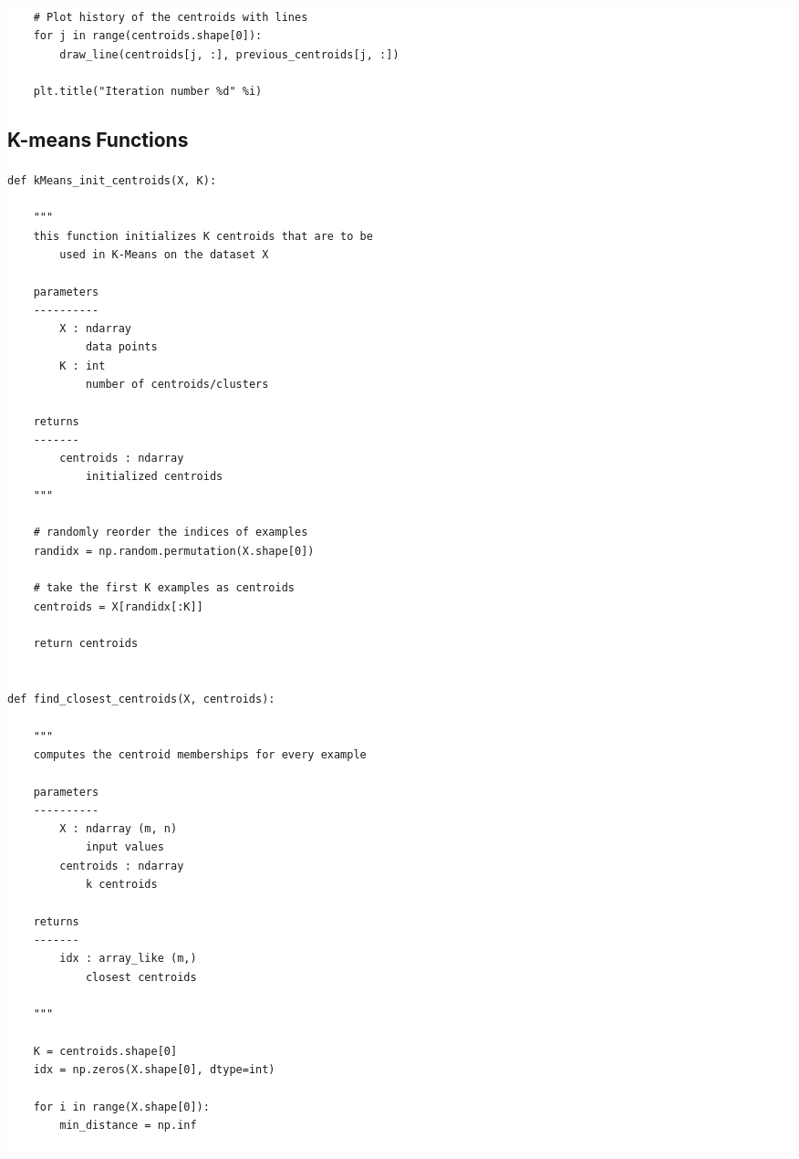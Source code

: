 ```
    # Plot history of the centroids with lines
    for j in range(centroids.shape[0]):
        draw_line(centroids[j, :], previous_centroids[j, :])
    
    plt.title("Iteration number %d" %i)
```

## K-means Functions

```
def kMeans_init_centroids(X, K):

    """
    this function initializes K centroids that are to be 
        used in K-Means on the dataset X
    
    parameters
    ----------
        X : ndarray
            data points 
        K : int
            number of centroids/clusters
    
    returns
    -------
        centroids : ndarray
            initialized centroids
    """
    
    # randomly reorder the indices of examples
    randidx = np.random.permutation(X.shape[0])
    
    # take the first K examples as centroids
    centroids = X[randidx[:K]]
    
    return centroids


def find_closest_centroids(X, centroids):

    """
    computes the centroid memberships for every example
    
    parameters
    ----------
        X : ndarray (m, n) 
            input values      
        centroids : ndarray
            k centroids
    
    returns
    -------
        idx : array_like (m,)
            closest centroids
    
    """

    K = centroids.shape[0]
    idx = np.zeros(X.shape[0], dtype=int)
    
    for i in range(X.shape[0]):
        min_distance = np.inf
        
```